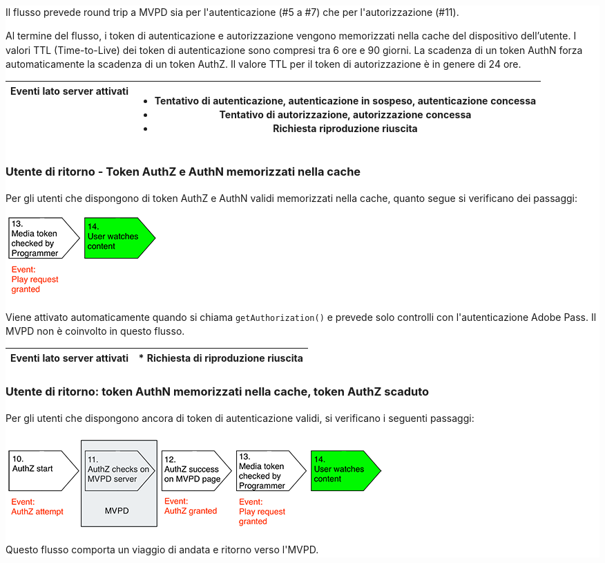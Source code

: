 

Il flusso prevede round trip a MVPD sia per l&#39;autenticazione (#5 a \#7) che per l&#39;autorizzazione (\#11).



Al termine del flusso, i token di autenticazione e autorizzazione vengono memorizzati nella cache del dispositivo dell’utente. I valori TTL (Time-to-Live) dei token di autenticazione sono compresi tra 6 ore e 90 giorni. La scadenza di un token AuthN forza automaticamente la scadenza di un token AuthZ. Il valore TTL per il token di autorizzazione è in genere di 24 ore.

| Eventi lato server attivati | <ul><li>Tentativo di autenticazione, autenticazione in sospeso, autenticazione concessa</li><li>Tentativo di autorizzazione, autorizzazione concessa</li><li>Richiesta riproduzione riuscita</li></ul> |
|---|---|


### Utente di ritorno - Token AuthZ e AuthN memorizzati nella cache

Per gli utenti che dispongono di token AuthZ e AuthN validi memorizzati nella cache, quanto segue
si verificano dei passaggi:


![](../../../assets/ae-flow-tokens-cached-web.png)



Viene attivato automaticamente quando si chiama `getAuthorization()` e prevede solo controlli con l&#39;autenticazione Adobe Pass. Il MVPD non è coinvolto in questo flusso.


| Eventi lato server attivati | * Richiesta di riproduzione riuscita |
|---|---|


### Utente di ritorno: token AuthN memorizzati nella cache, token AuthZ scaduto

Per gli utenti che dispongono ancora di token di autenticazione validi, si verificano i seguenti passaggi:

![](../../../assets/ae-flow-authn-token-cached.png)


Questo flusso comporta un viaggio di andata e ritorno verso l&#39;MVPD.
